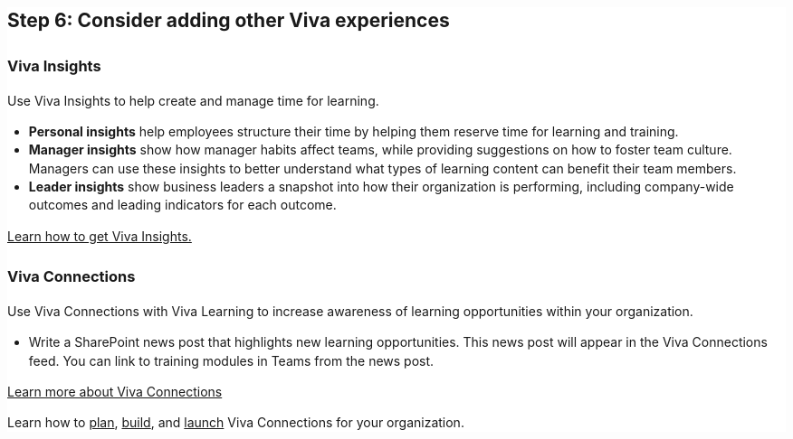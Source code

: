 ## Step 6: Consider adding other Viva experiences

### Viva Insights

Use Viva Insights to help create and manage time for learning.

- **Personal insights** help employees structure their time by helping them reserve time for learning and training.
- **Manager insights** show how manager habits affect teams, while providing suggestions on how to foster team culture. Managers can use these insights to better understand what types of learning content can benefit their team members.
- **Leader insights** show business leaders a snapshot into how their organization is performing, including company-wide outcomes and leading indicators for each outcome.

[Learn how to get Viva Insights.](../insights/Overview/Get-started.md)

### Viva Connections

Use Viva Connections with Viva Learning to increase awareness of learning opportunities within your organization.

- Write a SharePoint news post that highlights new learning opportunities. This news post will appear in the Viva Connections feed. You can link to training modules in Teams from the news post.

[Learn more about Viva Connections](../connections/viva-connections-overview.md)

Learn how to [plan](../connections/plan-viva-connections.md), [build](../connections/build-viva-connections.md), and [launch](../connections/launch-viva-connections.md) Viva Connections for your organization.

